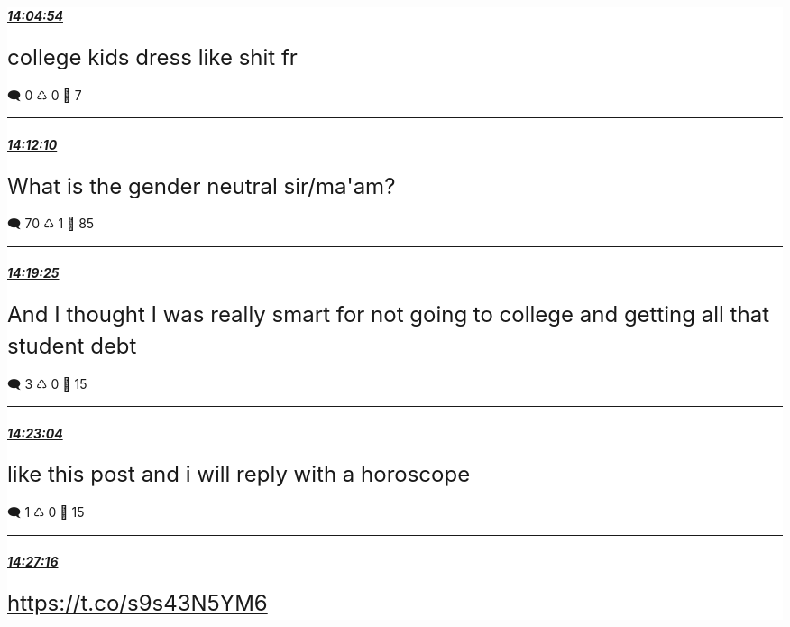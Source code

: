     
#### <a href = "https://twitter.com/deepfates/status/1520132036727508998">*14:04:54*</a>

<font size="5">college kids dress like shit fr</font>



🗨️ 0 ♺ 0 🤍  7   

---
    
#### <a href = "https://twitter.com/deepfates/status/1520133865699901440">*14:12:10*</a>

<font size="5">What is the gender neutral sir/ma'am?</font>



🗨️ 70 ♺ 1 🤍  85   

---
    
#### <a href = "https://twitter.com/deepfates/status/1520135688099827712">*14:19:25*</a>

<font size="5">And I thought I was really smart for not going to college and getting all that student debt</font>



🗨️ 3 ♺ 0 🤍  15   

---
    
#### <a href = "https://twitter.com/deepfates/status/1520136605616713728">*14:23:04*</a>

<font size="5">like this post and i will reply with a horoscope</font>



🗨️ 1 ♺ 0 🤍  15   

---
    
#### <a href = "https://twitter.com/deepfates/status/1520137665072431104">*14:27:16*</a>

<font size="5"> https://t.co/s9s43N5YM6</font>
